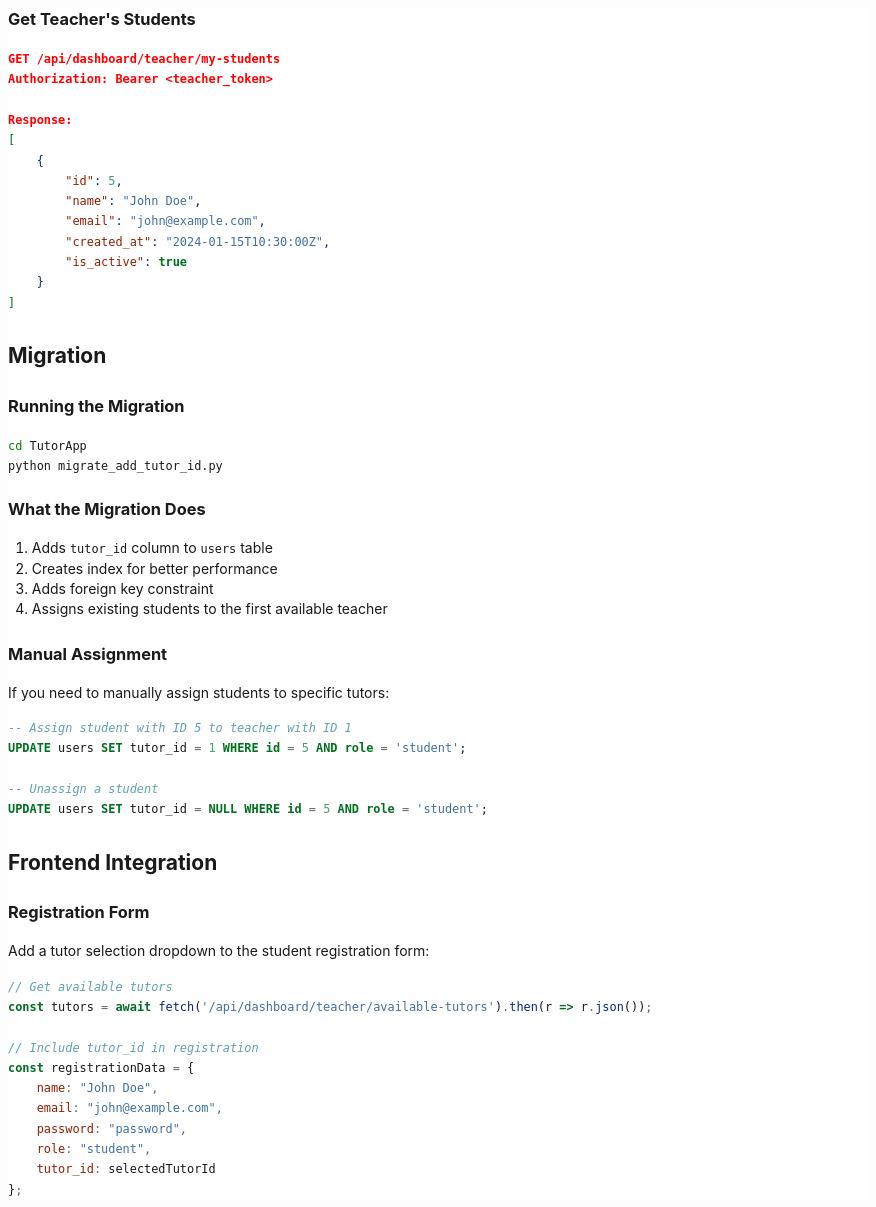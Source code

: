 ### Get Teacher's Students
```json
GET /api/dashboard/teacher/my-students
Authorization: Bearer <teacher_token>

Response:
[
    {
        "id": 5,
        "name": "John Doe",
        "email": "john@example.com",
        "created_at": "2024-01-15T10:30:00Z",
        "is_active": true
    }
]
```

## Migration

### Running the Migration
```bash
cd TutorApp
python migrate_add_tutor_id.py
```

### What the Migration Does
1. Adds `tutor_id` column to `users` table
2. Creates index for better performance
3. Adds foreign key constraint
4. Assigns existing students to the first available teacher

### Manual Assignment
If you need to manually assign students to specific tutors:

```sql
-- Assign student with ID 5 to teacher with ID 1
UPDATE users SET tutor_id = 1 WHERE id = 5 AND role = 'student';

-- Unassign a student
UPDATE users SET tutor_id = NULL WHERE id = 5 AND role = 'student';
```

## Frontend Integration

### Registration Form
Add a tutor selection dropdown to the student registration form:

```javascript
// Get available tutors
const tutors = await fetch('/api/dashboard/teacher/available-tutors').then(r => r.json());

// Include tutor_id in registration
const registrationData = {
    name: "John Doe",
    email: "john@example.com",
    password: "password",
    role: "student",
    tutor_id: selectedTutorId
};
```
